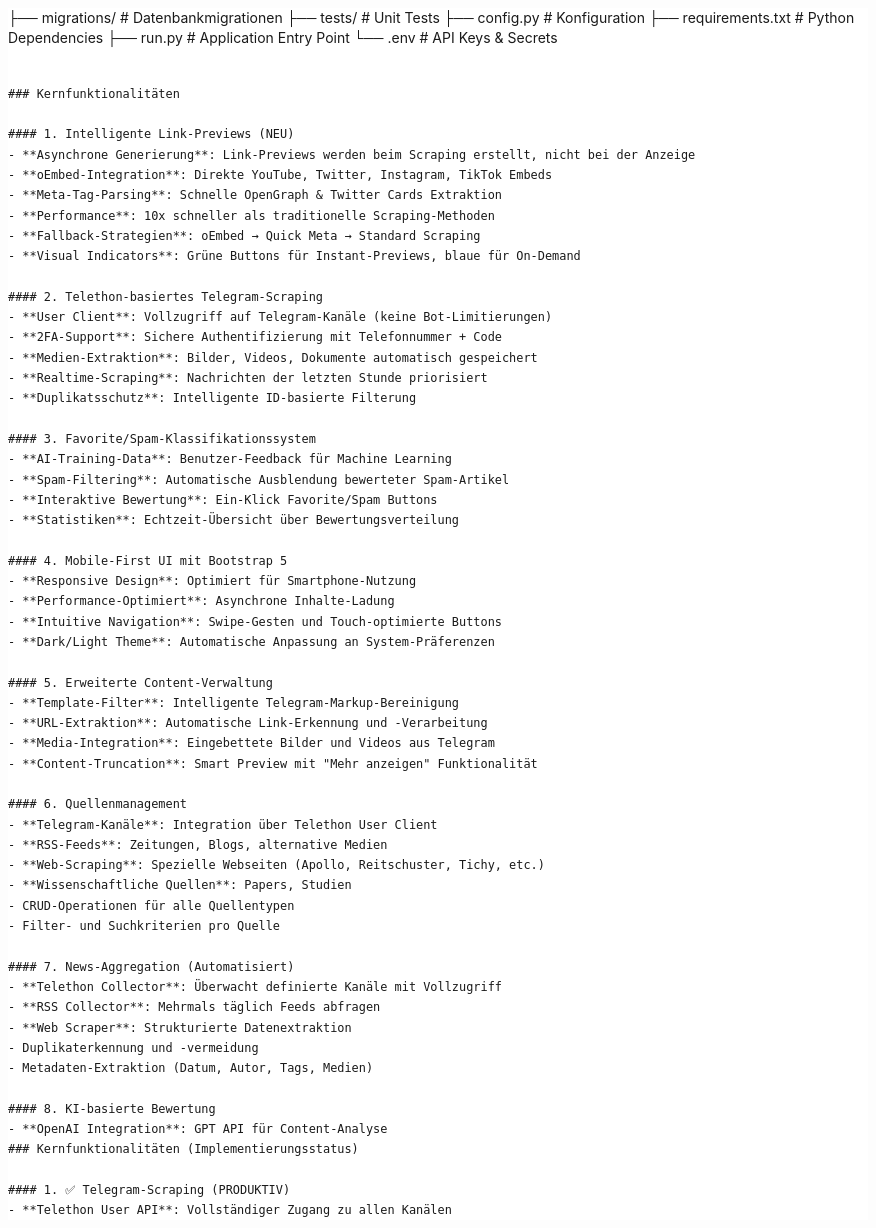 ├── migrations/              # Datenbankmigrationen
├── tests/                   # Unit Tests
├── config.py               # Konfiguration
├── requirements.txt        # Python Dependencies
├── run.py                  # Application Entry Point
└── .env                    # API Keys & Secrets
```

### Kernfunktionalitäten

#### 1. Intelligente Link-Previews (NEU)
- **Asynchrone Generierung**: Link-Previews werden beim Scraping erstellt, nicht bei der Anzeige
- **oEmbed-Integration**: Direkte YouTube, Twitter, Instagram, TikTok Embeds
- **Meta-Tag-Parsing**: Schnelle OpenGraph & Twitter Cards Extraktion
- **Performance**: 10x schneller als traditionelle Scraping-Methoden
- **Fallback-Strategien**: oEmbed → Quick Meta → Standard Scraping
- **Visual Indicators**: Grüne Buttons für Instant-Previews, blaue für On-Demand

#### 2. Telethon-basiertes Telegram-Scraping
- **User Client**: Vollzugriff auf Telegram-Kanäle (keine Bot-Limitierungen)
- **2FA-Support**: Sichere Authentifizierung mit Telefonnummer + Code
- **Medien-Extraktion**: Bilder, Videos, Dokumente automatisch gespeichert
- **Realtime-Scraping**: Nachrichten der letzten Stunde priorisiert
- **Duplikatsschutz**: Intelligente ID-basierte Filterung

#### 3. Favorite/Spam-Klassifikationssystem
- **AI-Training-Data**: Benutzer-Feedback für Machine Learning
- **Spam-Filtering**: Automatische Ausblendung bewerteter Spam-Artikel
- **Interaktive Bewertung**: Ein-Klick Favorite/Spam Buttons
- **Statistiken**: Echtzeit-Übersicht über Bewertungsverteilung

#### 4. Mobile-First UI mit Bootstrap 5
- **Responsive Design**: Optimiert für Smartphone-Nutzung
- **Performance-Optimiert**: Asynchrone Inhalte-Ladung
- **Intuitive Navigation**: Swipe-Gesten und Touch-optimierte Buttons
- **Dark/Light Theme**: Automatische Anpassung an System-Präferenzen

#### 5. Erweiterte Content-Verwaltung
- **Template-Filter**: Intelligente Telegram-Markup-Bereinigung
- **URL-Extraktion**: Automatische Link-Erkennung und -Verarbeitung
- **Media-Integration**: Eingebettete Bilder und Videos aus Telegram
- **Content-Truncation**: Smart Preview mit "Mehr anzeigen" Funktionalität

#### 6. Quellenmanagement
- **Telegram-Kanäle**: Integration über Telethon User Client
- **RSS-Feeds**: Zeitungen, Blogs, alternative Medien
- **Web-Scraping**: Spezielle Webseiten (Apollo, Reitschuster, Tichy, etc.)
- **Wissenschaftliche Quellen**: Papers, Studien
- CRUD-Operationen für alle Quellentypen
- Filter- und Suchkriterien pro Quelle

#### 7. News-Aggregation (Automatisiert)
- **Telethon Collector**: Überwacht definierte Kanäle mit Vollzugriff
- **RSS Collector**: Mehrmals täglich Feeds abfragen
- **Web Scraper**: Strukturierte Datenextraktion
- Duplikaterkennung und -vermeidung
- Metadaten-Extraktion (Datum, Autor, Tags, Medien)

#### 8. KI-basierte Bewertung
- **OpenAI Integration**: GPT API für Content-Analyse
### Kernfunktionalitäten (Implementierungsstatus)

#### 1. ✅ Telegram-Scraping (PRODUKTIV)
- **Telethon User API**: Vollständiger Zugang zu allen Kanälen
```
